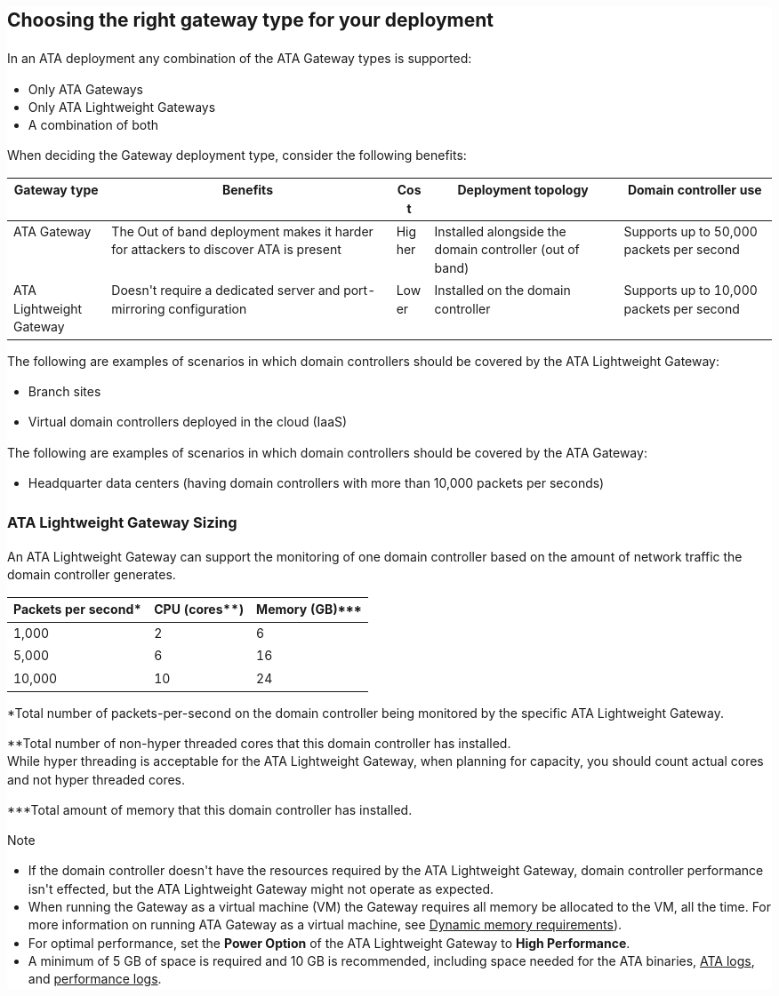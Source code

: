 ## Choosing the right gateway type for your deployment

In an ATA deployment any combination of the ATA Gateway types is supported:

- Only ATA Gateways
- Only ATA Lightweight Gateways
- A combination of both

When deciding the Gateway deployment type, consider the following benefits:

|Gateway type|Benefits|Cost|Deployment topology|Domain controller use|
|----|----|----|----|-----|
|ATA Gateway|The Out of band deployment makes it harder for attackers to discover ATA is present|Higher|Installed alongside the domain controller (out of band)|Supports up to 50,000 packets per second|
|ATA Lightweight Gateway|Doesn't require a dedicated server and port-mirroring configuration|Lower|Installed on the domain controller|Supports up to 10,000 packets per second|

The following are examples of scenarios in which domain controllers should be covered by the ATA Lightweight Gateway:

- Branch sites

- Virtual domain controllers deployed in the cloud (IaaS)

The following are examples of scenarios in which domain controllers should be covered by the ATA Gateway:

- Headquarter data centers (having domain controllers with more than 10,000 packets per seconds)

### ATA Lightweight Gateway Sizing

An ATA Lightweight Gateway can support the monitoring of one domain controller based on the amount of network traffic the domain controller generates.

|Packets per second&#42;|CPU (cores&#42;&#42;)|Memory (GB)&#42;&#42;&#42;|
|---------------------------|-------------------------|---------------|
|1,000|2|6|
|5,000|6|16|
|10,000|10|24|

&#42;Total number of packets-per-second on the domain controller being monitored by the specific ATA Lightweight Gateway.

&#42;&#42;Total number of non-hyper threaded cores that this domain controller has installed.  
While hyper threading is acceptable for the ATA Lightweight Gateway, when planning for capacity, you should count actual cores and not hyper threaded cores.

&#42;&#42;&#42;Total amount of memory that this domain controller has installed.

> [!NOTE]
>
> - If the domain controller doesn't have the resources required by the ATA Lightweight Gateway, domain controller performance isn't effected, but the ATA Lightweight Gateway might not operate as expected.
> - When running the Gateway as a virtual machine (VM) the Gateway requires all memory be allocated to the VM, all the time. For more information on running ATA Gateway as a virtual machine, see [Dynamic memory requirements](ata-prerequisites.md#dynamic-memory)).
> - For optimal performance, set the **Power Option** of the ATA Lightweight Gateway to **High Performance**.
> - A minimum of 5 GB of space is required and 10 GB is recommended, including space needed for the ATA binaries, [ATA logs](troubleshooting-ata-using-logs.md), and [performance logs](troubleshooting-ata-using-perf-counters.md).
